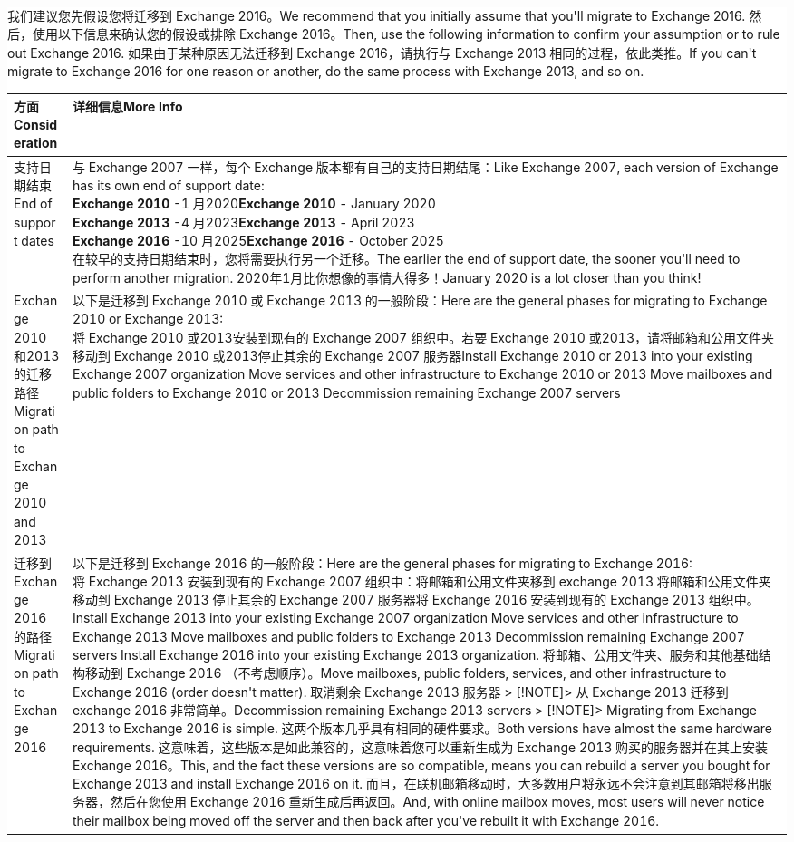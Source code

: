 <span data-ttu-id="6a5e8-259">我们建议您先假设您将迁移到 Exchange 2016。</span><span class="sxs-lookup"><span data-stu-id="6a5e8-259">We recommend that you initially assume that you'll migrate to Exchange 2016.</span></span> <span data-ttu-id="6a5e8-260">然后，使用以下信息来确认您的假设或排除 Exchange 2016。</span><span class="sxs-lookup"><span data-stu-id="6a5e8-260">Then, use the following information to confirm your assumption or to rule out Exchange 2016.</span></span> <span data-ttu-id="6a5e8-261">如果由于某种原因无法迁移到 Exchange 2016，请执行与 Exchange 2013 相同的过程，依此类推。</span><span class="sxs-lookup"><span data-stu-id="6a5e8-261">If you can't migrate to Exchange 2016 for one reason or another, do the same process with Exchange 2013, and so on.</span></span>
  
|<span data-ttu-id="6a5e8-262">**方面**</span><span class="sxs-lookup"><span data-stu-id="6a5e8-262">**Consideration**</span></span>|<span data-ttu-id="6a5e8-263">**详细信息**</span><span class="sxs-lookup"><span data-stu-id="6a5e8-263">**More Info**</span></span>|
|:-----|:-----|
|<span data-ttu-id="6a5e8-264">支持日期结束</span><span class="sxs-lookup"><span data-stu-id="6a5e8-264">End of support dates</span></span>  <br/> | <span data-ttu-id="6a5e8-265">与 Exchange 2007 一样，每个 Exchange 版本都有自己的支持日期结尾：</span><span class="sxs-lookup"><span data-stu-id="6a5e8-265">Like Exchange 2007, each version of Exchange has its own end of support date:</span></span>  <br/> <span data-ttu-id="6a5e8-266">**Exchange 2010** -1 月2020</span><span class="sxs-lookup"><span data-stu-id="6a5e8-266">**Exchange 2010** - January 2020</span></span>  <br/> <span data-ttu-id="6a5e8-267">**Exchange 2013** -4 月2023</span><span class="sxs-lookup"><span data-stu-id="6a5e8-267">**Exchange 2013** - April 2023</span></span>  <br/> <span data-ttu-id="6a5e8-268">**Exchange 2016** -10 月2025</span><span class="sxs-lookup"><span data-stu-id="6a5e8-268">**Exchange 2016** - October 2025</span></span>  <br/>  <span data-ttu-id="6a5e8-269">在较早的支持日期结束时，您将需要执行另一个迁移。</span><span class="sxs-lookup"><span data-stu-id="6a5e8-269">The earlier the end of support date, the sooner you'll need to perform another migration.</span></span> <span data-ttu-id="6a5e8-270">2020年1月比你想像的事情大得多！</span><span class="sxs-lookup"><span data-stu-id="6a5e8-270">January 2020 is a lot closer than you think!</span></span>  <br/> |
|<span data-ttu-id="6a5e8-271">Exchange 2010 和2013的迁移路径</span><span class="sxs-lookup"><span data-stu-id="6a5e8-271">Migration path to Exchange 2010 and 2013</span></span>  <br/> |<span data-ttu-id="6a5e8-272">以下是迁移到 Exchange 2010 或 Exchange 2013 的一般阶段：</span><span class="sxs-lookup"><span data-stu-id="6a5e8-272">Here are the general phases for migrating to Exchange 2010 or Exchange 2013:</span></span>  <br/> <span data-ttu-id="6a5e8-273">将 Exchange 2010 或2013安装到现有的 Exchange 2007 组织中。若要 Exchange 2010 或2013，请将邮箱和公用文件夹移动到 Exchange 2010 或2013停止其余的 Exchange 2007 服务器</span><span class="sxs-lookup"><span data-stu-id="6a5e8-273">Install Exchange 2010 or 2013 into your existing Exchange 2007 organization Move services and other infrastructure to Exchange 2010 or 2013 Move mailboxes and public folders to Exchange 2010 or 2013 Decommission remaining Exchange 2007 servers</span></span> |
|<span data-ttu-id="6a5e8-274">迁移到 Exchange 2016 的路径</span><span class="sxs-lookup"><span data-stu-id="6a5e8-274">Migration path to Exchange 2016</span></span>  <br/> |<span data-ttu-id="6a5e8-275">以下是迁移到 Exchange 2016 的一般阶段：</span><span class="sxs-lookup"><span data-stu-id="6a5e8-275">Here are the general phases for migrating to Exchange 2016:</span></span>  <br/> <span data-ttu-id="6a5e8-276">将 Exchange 2013 安装到现有的 Exchange 2007 组织中：将邮箱和公用文件夹移到 exchange 2013 将邮箱和公用文件夹移动到 Exchange 2013 停止其余的 Exchange 2007 服务器将 Exchange 2016 安装到现有的 Exchange 2013 组织中。</span><span class="sxs-lookup"><span data-stu-id="6a5e8-276">Install Exchange 2013 into your existing Exchange 2007 organization Move services and other infrastructure to Exchange 2013 Move mailboxes and public folders to Exchange 2013 Decommission remaining Exchange 2007 servers Install Exchange 2016 into your existing Exchange 2013 organization.</span></span> <span data-ttu-id="6a5e8-277">将邮箱、公用文件夹、服务和其他基础结构移动到 Exchange 2016 （不考虑顺序）。</span><span class="sxs-lookup"><span data-stu-id="6a5e8-277">Move mailboxes, public folders, services, and other infrastructure to Exchange 2016 (order doesn't matter).</span></span> <span data-ttu-id="6a5e8-278">取消剩余 Exchange 2013 服务器 > [!NOTE]> 从 Exchange 2013 迁移到 exchange 2016 非常简单。</span><span class="sxs-lookup"><span data-stu-id="6a5e8-278">Decommission remaining Exchange 2013 servers > [!NOTE]> Migrating from Exchange 2013 to Exchange 2016 is simple.</span></span> <span data-ttu-id="6a5e8-279">这两个版本几乎具有相同的硬件要求。</span><span class="sxs-lookup"><span data-stu-id="6a5e8-279">Both versions have almost the same hardware requirements.</span></span> <span data-ttu-id="6a5e8-280">这意味着，这些版本是如此兼容的，这意味着您可以重新生成为 Exchange 2013 购买的服务器并在其上安装 Exchange 2016。</span><span class="sxs-lookup"><span data-stu-id="6a5e8-280">This, and the fact these versions are so compatible, means you can rebuild a server you bought for Exchange 2013 and install Exchange 2016 on it.</span></span> <span data-ttu-id="6a5e8-281">而且，在联机邮箱移动时，大多数用户将永远不会注意到其邮箱将移出服务器，然后在您使用 Exchange 2016 重新生成后再返回。</span><span class="sxs-lookup"><span data-stu-id="6a5e8-281">And, with online mailbox moves, most users will never notice their mailbox being moved off the server and then back after you've rebuilt it with Exchange 2016.</span></span>           |